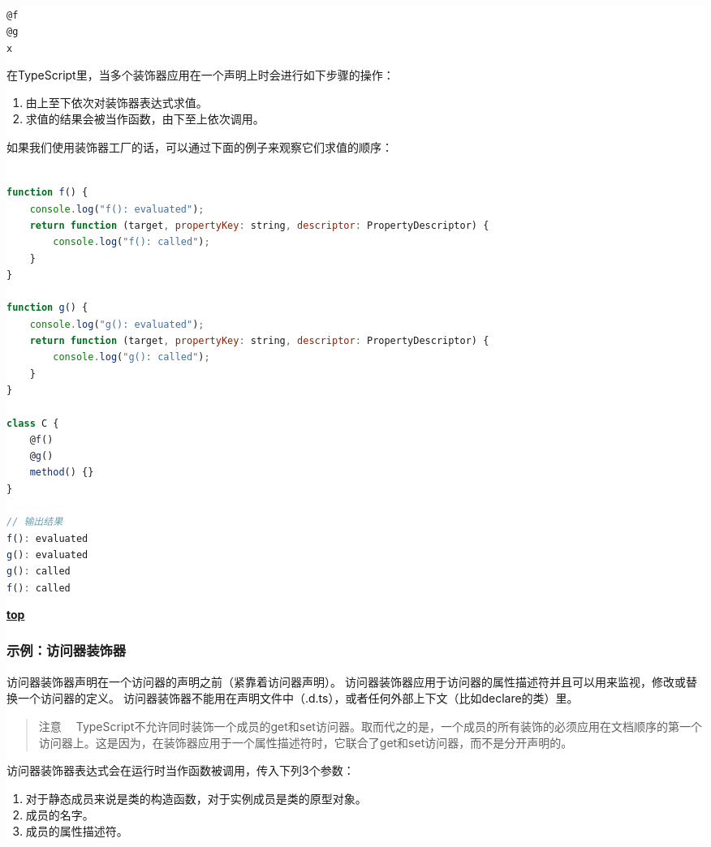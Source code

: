 ```javascript
@f
@g
x
```

在TypeScript里，当多个装饰器应用在一个声明上时会进行如下步骤的操作：

1. 由上至下依次对装饰器表达式求值。
2. 求值的结果会被当作函数，由下至上依次调用。

如果我们使用装饰器工厂的话，可以通过下面的例子来观察它们求值的顺序：

```javascript

function f() {
    console.log("f(): evaluated");
    return function (target, propertyKey: string, descriptor: PropertyDescriptor) {
        console.log("f(): called");
    }
}

function g() {
    console.log("g(): evaluated");
    return function (target, propertyKey: string, descriptor: PropertyDescriptor) {
        console.log("g(): called");
    }
}

class C {
    @f()
    @g()
    method() {}
}

// 输出结果
f(): evaluated
g(): evaluated
g(): called
f(): called

```

**[top](#typeScript-decorators)**

### 示例：访问器装饰器

访问器装饰器声明在一个访问器的声明之前（紧靠着访问器声明）。 访问器装饰器应用于访问器的属性描述符并且可以用来监视，修改或替换一个访问器的定义。 访问器装饰器不能用在声明文件中（.d.ts），或者任何外部上下文（比如declare的类）里。

> 注意  TypeScript不允许同时装饰一个成员的get和set访问器。取而代之的是，一个成员的所有装饰的必须应用在文档顺序的第一个访问器上。这是因为，在装饰器应用于一个属性描述符时，它联合了get和set访问器，而不是分开声明的。

访问器装饰器表达式会在运行时当作函数被调用，传入下列3个参数：

1. 对于静态成员来说是类的构造函数，对于实例成员是类的原型对象。
2. 成员的名字。
3. 成员的属性描述符。
